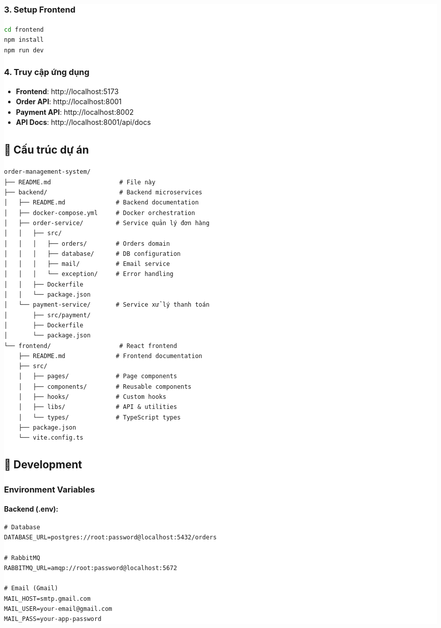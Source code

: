 ### 3. Setup Frontend
```bash
cd frontend
npm install
npm run dev
```

### 4. Truy cập ứng dụng
- **Frontend**: http://localhost:5173
- **Order API**: http://localhost:8001
- **Payment API**: http://localhost:8002
- **API Docs**: http://localhost:8001/api/docs

## 📁 Cấu trúc dự án

```
order-management-system/
├── README.md                   # File này
├── backend/                    # Backend microservices
│   ├── README.md              # Backend documentation
│   ├── docker-compose.yml     # Docker orchestration
│   ├── order-service/         # Service quản lý đơn hàng
│   │   ├── src/
│   │   │   ├── orders/        # Orders domain
│   │   │   ├── database/      # DB configuration
│   │   │   ├── mail/          # Email service
│   │   │   └── exception/     # Error handling
│   │   ├── Dockerfile
│   │   └── package.json
│   └── payment-service/       # Service xử lý thanh toán
│       ├── src/payment/
│       ├── Dockerfile
│       └── package.json
└── frontend/                   # React frontend
    ├── README.md              # Frontend documentation
    ├── src/
    │   ├── pages/             # Page components
    │   ├── components/        # Reusable components
    │   ├── hooks/             # Custom hooks
    │   ├── libs/              # API & utilities
    │   └── types/             # TypeScript types
    ├── package.json
    └── vite.config.ts
```

## 🔧 Development

### Environment Variables

**Backend (.env):**
```env
# Database
DATABASE_URL=postgres://root:password@localhost:5432/orders

# RabbitMQ
RABBITMQ_URL=amqp://root:password@localhost:5672

# Email (Gmail)
MAIL_HOST=smtp.gmail.com
MAIL_USER=your-email@gmail.com
MAIL_PASS=your-app-password
```
